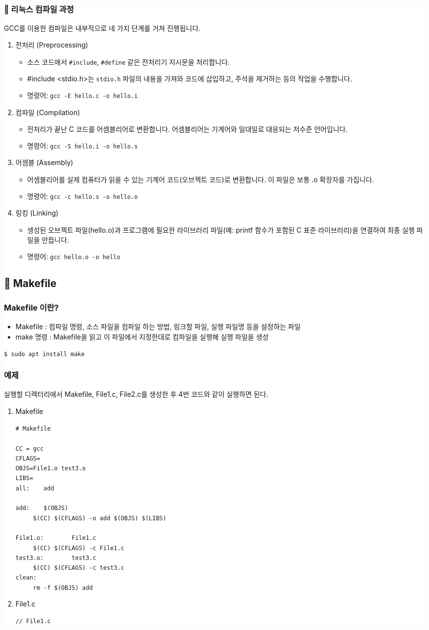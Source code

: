 ### 🎯 리눅스 컴파일 과정
GCC를 이용한 컴파일은 내부적으로 네 가지 단계를 거쳐 진행됩니다.

1. 전처리 (Preprocessing)

     - 소스 코드에서 `#include`, `#define` 같은 전처리기 지시문을 처리합니다.

     - #include <stdio.h>는 `stdio.h` 파일의 내용을 가져와 코드에 삽입하고, 주석을 제거하는 등의 작업을 수행합니다.

     - 명령어: `gcc -E hello.c -o hello.i`

2. 컴파일 (Compilation)

     - 전처리가 끝난 C 코드를 어셈블리어로 변환합니다. 어셈블리어는 기계어와 일대일로 대응되는 저수준 언어입니다.

     - 명령어: `gcc -S hello.i -o hello.s`

3. 어셈블 (Assembly)

     - 어셈블리어를 실제 컴퓨터가 읽을 수 있는 기계어 코드(오브젝트 코드)로 변환합니다. 이 파일은 보통 .o 확장자를 가집니다.

     - 명령어: `gcc -c hello.s -o hello.o`

4. 링킹 (Linking)

      - 생성된 오브젝트 파일(hello.o)과 프로그램에 필요한 라이브러리 파일(예: printf 함수가 포함된 C 표준 라이브러리)을 연결하여 최종 실행 파일을 만듭니다.

     - 명령어: `gcc hello.o -o hello`

## 🎯 Makefile
### Makefile 이란?
- Makefile : 컴파일 명령, 소스 파일을 컴파일 하는 방법, 링크할 파일, 실행 파일명 등을 설정하는 파일
- make 명령 : Makefile을 읽고 이 파일에서 지정한대로 컴파일을 실행해 실행 파일을 생성
```
$ sudo apt install make
```

### 예제
실행할 디렉터리에서 Makefile, File1.c, File2.c를 생성한 후 4번 코드와 같이 실행하면 된다.

1. Makefile
     ```
     # Makefile

     CC = gcc
     CFLAGS=
     OBJS=File1.o test3.o
     LIBS=
     all:    add 

     add:    $(OBJS)
          $(CC) $(CFLAGS) -o add $(OBJS) $(LIBS)

     File1.o:        File1.c
          $(CC) $(CFLAGS) -c File1.c
     test3.o:        test3.c
          $(CC) $(CFLAGS) -c test3.c
     clean:
          rm -f $(OBJS) add 
     ```
2. File1.c
     ```
     // File1.c
